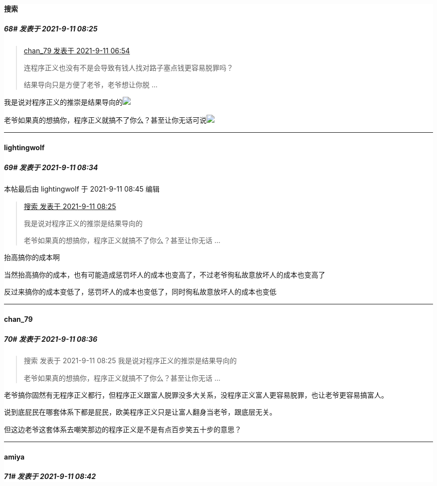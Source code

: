 ####  搜索  
##### 68#       发表于 2021-9-11 08:25


<blockquote><a href="httphttps://bbs.saraba1st.com/2b/forum.php?mod=redirect&amp;goto=findpost&amp;pid=52705669&amp;ptid=2025680" target="_blank">chan_79 发表于 2021-9-11 06:54</a>

连程序正义也没有不是会导致有钱人找对路子塞点钱更容易脱罪吗？

结果导向只是方便了老爷，老爷想让你脱 ...</blockquote>
我是说对程序正义的推崇是结果导向的<img src="https://static.saraba1st.com/image/smiley/face2017/020.png" referrerpolicy="no-referrer">


老爷如果真的想搞你，程序正义就搞不了你么？甚至让你无话可说<img src="https://static.saraba1st.com/image/smiley/face2017/049.png" referrerpolicy="no-referrer">




*****

####  lightingwolf  
##### 69#       发表于 2021-9-11 08:34


 本帖最后由 lightingwolf 于 2021-9-11 08:45 编辑 
<blockquote><a href="httphttps://bbs.saraba1st.com/2b/forum.php?mod=redirect&amp;goto=findpost&amp;pid=52705999&amp;ptid=2025680" target="_blank">搜索 发表于 2021-9-11 08:25</a>

我是说对程序正义的推崇是结果导向的


老爷如果真的想搞你，程序正义就搞不了你么？甚至让你无话 ...</blockquote>
抬高搞你的成本啊

当然抬高搞你的成本，也有可能造成惩罚坏人的成本也变高了，不过老爷徇私故意放坏人的成本也变高了

反过来搞你的成本变低了，惩罚坏人的成本也变低了，同时徇私故意放坏人的成本也变低


*****

####  chan_79  
##### 70#       发表于 2021-9-11 08:36


<blockquote>搜索 发表于 2021-9-11 08:25
我是说对程序正义的推崇是结果导向的


老爷如果真的想搞你，程序正义就搞不了你么？甚至让你无话 ...</blockquote>
老爷搞你固然有无程序正义都行，但程序正义跟富人脱罪没多大关系，没程序正义富人更容易脱罪，也让老爷更容易搞富人。

说到底屁民在哪套体系下都是屁民，欧美程序正义只是让富人翻身当老爷，跟底层无关。

但这边老爷这套体系去嘲笑那边的程序正义是不是有点百步笑五十步的意思？


*****

####  amiya  
##### 71#       发表于 2021-9-11 08:42
